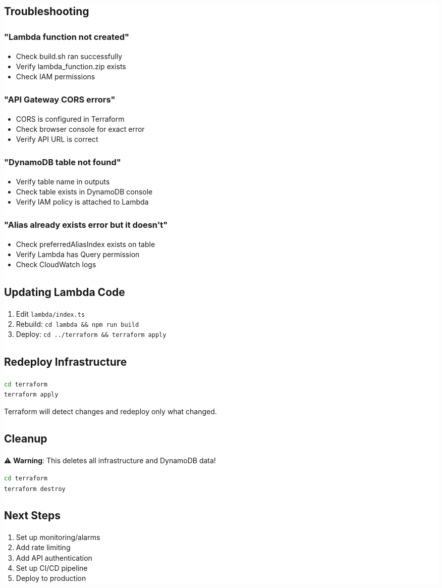 ## Troubleshooting

### "Lambda function not created"
- Check build.sh ran successfully
- Verify lambda_function.zip exists
- Check IAM permissions

### "API Gateway CORS errors"
- CORS is configured in Terraform
- Check browser console for exact error
- Verify API URL is correct

### "DynamoDB table not found"
- Verify table name in outputs
- Check table exists in DynamoDB console
- Verify IAM policy is attached to Lambda

### "Alias already exists error but it doesn't"
- Check preferredAliasIndex exists on table
- Verify Lambda has Query permission
- Check CloudWatch logs

## Updating Lambda Code

1. Edit `lambda/index.ts`
2. Rebuild: `cd lambda && npm run build`
3. Deploy: `cd ../terraform && terraform apply`

## Redeploy Infrastructure

```bash
cd terraform
terraform apply
```

Terraform will detect changes and redeploy only what changed.

## Cleanup

⚠️ **Warning**: This deletes all infrastructure and DynamoDB data!

```bash
cd terraform
terraform destroy
```

## Next Steps

1. Set up monitoring/alarms
2. Add rate limiting
3. Add API authentication
4. Set up CI/CD pipeline
5. Deploy to production

